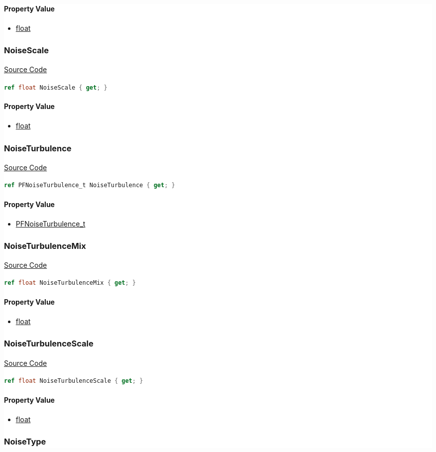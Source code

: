 #### Property Value

- [float](https://learn.microsoft.com/dotnet/api/system.single)

### NoiseScale

[Source Code](https://github.com/swiftly-solution/swiftlys2/blob/main/managed/src/SwiftlyS2.Generated/Schemas/Interfaces/CParticleFloatInput.cs#L62)

```csharp
ref float NoiseScale { get; }
```

#### Property Value

- [float](https://learn.microsoft.com/dotnet/api/system.single)

### NoiseTurbulence

[Source Code](https://github.com/swiftly-solution/swiftlys2/blob/main/managed/src/SwiftlyS2.Generated/Schemas/Interfaces/CParticleFloatInput.cs#L70)

```csharp
ref PFNoiseTurbulence_t NoiseTurbulence { get; }
```

#### Property Value

- [PFNoiseTurbulence_t](/docs/api/shared/schemadefinitions/pfnoiseturbulence_t)

### NoiseTurbulenceMix

[Source Code](https://github.com/swiftly-solution/swiftlys2/blob/main/managed/src/SwiftlyS2.Generated/Schemas/Interfaces/CParticleFloatInput.cs#L78)

```csharp
ref float NoiseTurbulenceMix { get; }
```

#### Property Value

- [float](https://learn.microsoft.com/dotnet/api/system.single)

### NoiseTurbulenceScale

[Source Code](https://github.com/swiftly-solution/swiftlys2/blob/main/managed/src/SwiftlyS2.Generated/Schemas/Interfaces/CParticleFloatInput.cs#L76)

```csharp
ref float NoiseTurbulenceScale { get; }
```

#### Property Value

- [float](https://learn.microsoft.com/dotnet/api/system.single)

### NoiseType
